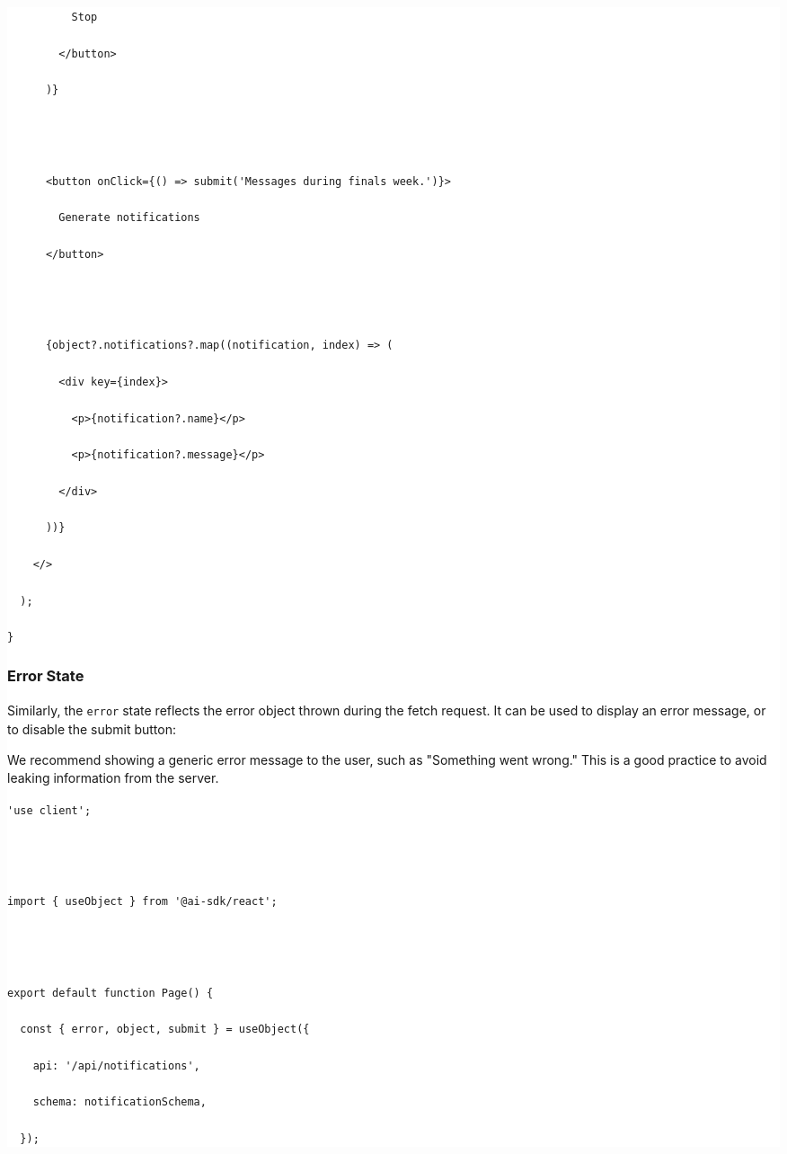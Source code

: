               Stop
    
            </button>
    
          )}
    
    
    
    
          <button onClick={() => submit('Messages during finals week.')}>
    
            Generate notifications
    
          </button>
    
    
    
    
          {object?.notifications?.map((notification, index) => (
    
            <div key={index}>
    
              <p>{notification?.name}</p>
    
              <p>{notification?.message}</p>
    
            </div>
    
          ))}
    
        </>
    
      );
    
    }

### Error State

Similarly, the `error` state reflects the error object thrown during the fetch
request. It can be used to display an error message, or to disable the submit
button:

We recommend showing a generic error message to the user, such as "Something
went wrong." This is a good practice to avoid leaking information from the
server.

    
    
    'use client';
    
    
    
    
    import { useObject } from '@ai-sdk/react';
    
    
    
    
    export default function Page() {
    
      const { error, object, submit } = useObject({
    
        api: '/api/notifications',
    
        schema: notificationSchema,
    
      });
    